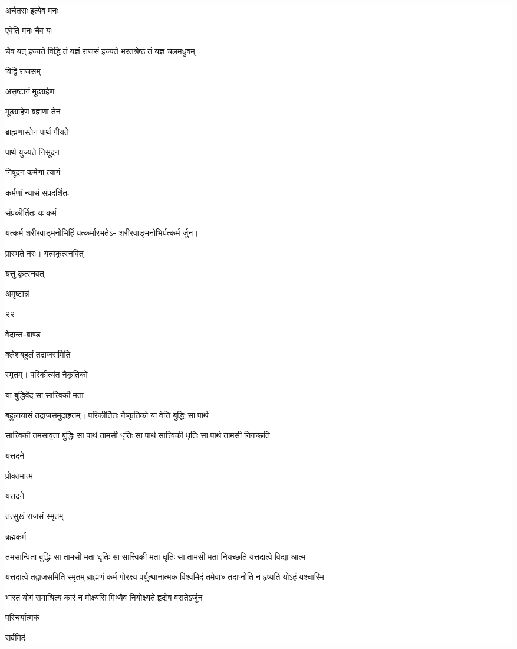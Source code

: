 अचेतसः इत्येव मनः

एवेति मनः चैव यः

चैव यत् इज्यते विद्धि तं यज्ञं राजसं इज्यते भरतश्रेष्ठ तं यज्ञ चलमध्रुवम्

विद्वि राजसम्

असृष्टानं मूढग्रहेण

मूढग्राहेण ब्रह्मणा तेन

ब्राह्मणास्तेन पार्थ गीयते

पार्थ युज्यते निसूदन

निषूदन कर्मणां त्यागं

कर्मणां न्यासं संप्रदर्शितः

संप्रकीर्तितः यः कर्म

यत्कर्म शरीरवाड्मनोभिर्हि यत्कर्मारभतेऽ- शरीरवाङ्मनोभिर्यत्कर्म र्जुन।

प्रारभते नरः। यत्वकृत्स्नवित्

यत्तु कृत्स्नवत्

अमृष्टान्नं

२२

वेदान्त-ब्राण्ड

क्लेशबहुलं तद्राजसमिति

स्मृतम्। परिकीत्यंत नैकृतिको

या बुद्धिर्वेद सा सात्त्विकी मता

बहुलायासं तद्राजसमुदाहृतम्। परिकीर्तितः नैष्कृतिको या वेत्ति बुद्धिः सा पार्थ

सात्त्विकी तमसावृता बुद्धिः सा पार्थ तामसी धृतिः सा पार्थ सात्त्विकी धृतिः सा पार्थ तामसी निगच्छति

यत्तदने

प्रोक्तमात्म

यत्तदने

तत्सुखं राजसं स्मृतम्

ब्रह्मकर्म

तमसान्विता बुद्धिः सा तामसी मता धृतिः सा सात्त्विकी मता धृतिः सा तामसी मता नियच्छति यत्तदात्वे विद्या आत्म

यत्तदात्वे तद्वाजसमिति स्मृतम् ब्राह्मणं कर्म गोरक्ष्य पर्युत्थानात्मक विश्वमिदं तमेवा» तदाप्नोति न हृष्यति योऽहं यश्चास्मि

भारत योगं समाश्रित्य कारं न मोक्ष्यसि मिथ्यैव नियोक्ष्यते हृद्येष वसतेऽर्जुन

परिचर्यात्मकं

सर्वमिदं
